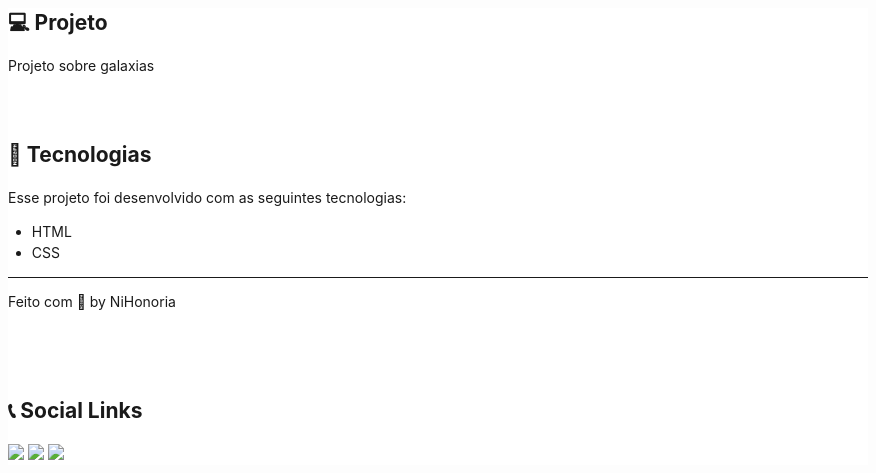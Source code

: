 ## 💻 Projeto
Projeto sobre galaxias


<p align="center">
  <img alt="" src=".github/preview.png" width="100%">
</p>

## 🚀 Tecnologias

Esse projeto foi desenvolvido com as seguintes tecnologias:

- HTML
- CSS

---

Feito com 💜 by NiHonoria



<br />
<br />

## 📞 Social Links

<a href="https://www.instagram.com/honoria_ni/" target="_blank"><img src="https://img.shields.io/badge/-Instagram-%23E4405F?style=for-the-badge&logo=instagram&logoColor=white" target="_blank"></a>
<a href = "https://api.whatsapp.com/send?phone=5511958175663"><img src="https://img.shields.io/badge/-whatsapp-%23333?style=for-the-badge&logo=whatsapp&logoColor=white" target="_blank"></a>
<a href="https://www.linkedin.com/in/nicoly-honoria/" target="_blank"><img src="https://img.shields.io/badge/-LinkedIn-%230077B5?style=for-the-badge&logo=linkedin&logoColor=white" target="_blank"></a>

